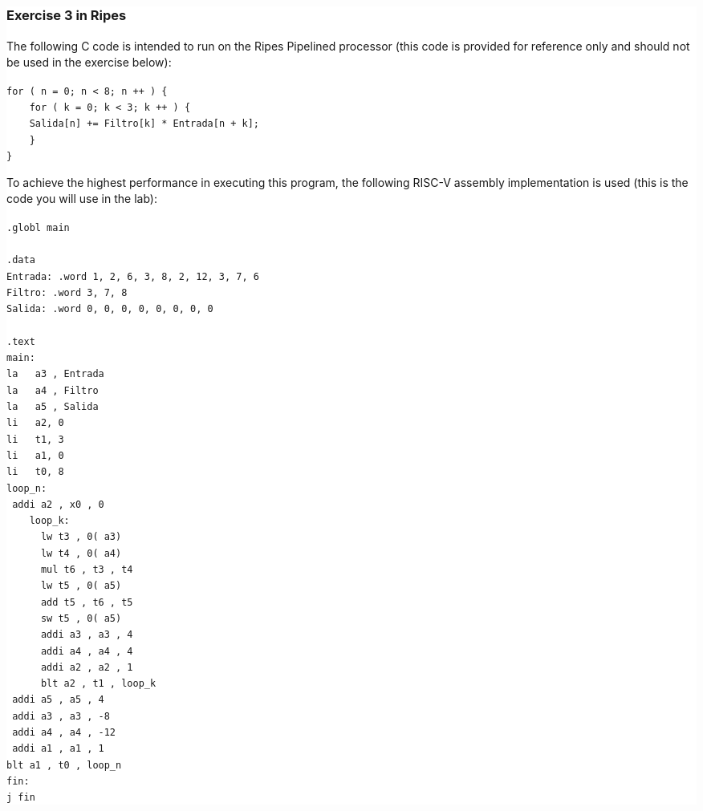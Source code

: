

### Exercise 3 in Ripes
The following C code is intended to run on the Ripes Pipelined processor (this code is provided for reference only and should not be used in the exercise below):

```
for ( n = 0; n < 8; n ++ ) {
    for ( k = 0; k < 3; k ++ ) {
    Salida[n] += Filtro[k] * Entrada[n + k];
    }
}
```

To achieve the highest performance in executing this program, the following RISC-V assembly implementation is used (this is the code you will use in the lab):

```
.globl main

.data
Entrada: .word 1, 2, 6, 3, 8, 2, 12, 3, 7, 6
Filtro: .word 3, 7, 8
Salida: .word 0, 0, 0, 0, 0, 0, 0, 0

.text
main:
la   a3 , Entrada
la   a4 , Filtro
la   a5 , Salida
li   a2, 0
li   t1, 3
li   a1, 0
li   t0, 8
loop_n:
 addi a2 , x0 , 0
	loop_k:
   	  lw t3 , 0( a3)
   	  lw t4 , 0( a4)
   	  mul t6 , t3 , t4
   	  lw t5 , 0( a5)
   	  add t5 , t6 , t5
   	  sw t5 , 0( a5)
   	  addi a3 , a3 , 4
   	  addi a4 , a4 , 4
   	  addi a2 , a2 , 1
   	  blt a2 , t1 , loop_k
 addi a5 , a5 , 4
 addi a3 , a3 , -8
 addi a4 , a4 , -12
 addi a1 , a1 , 1
blt a1 , t0 , loop_n
fin:
j fin
```
